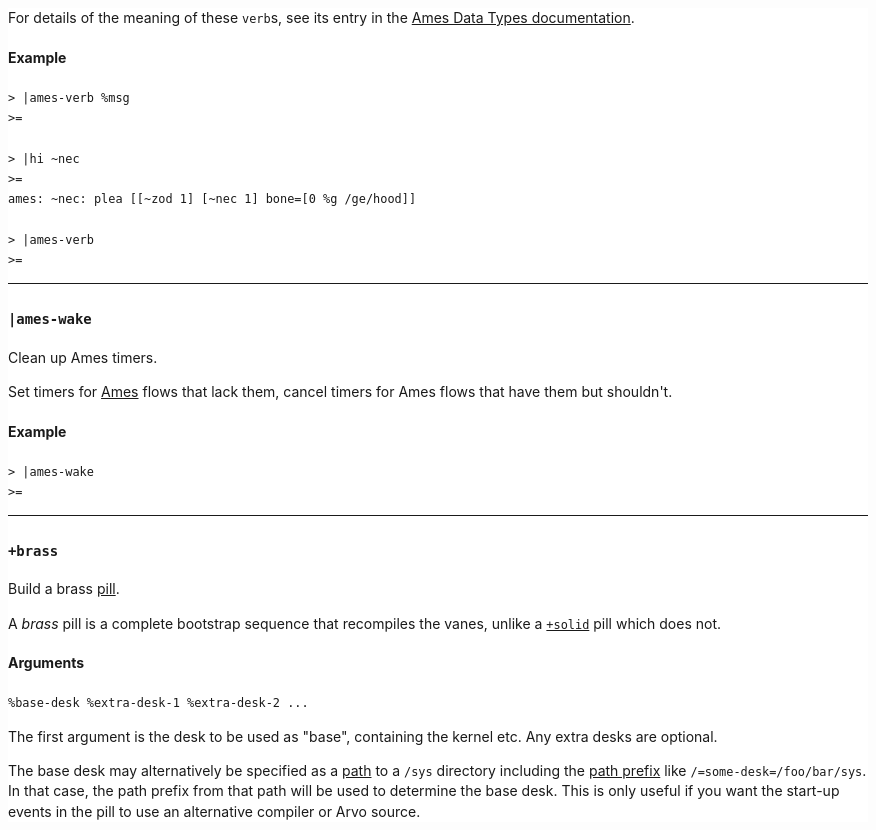 For details of the meaning of these `verb`s, see its entry in the [Ames Data
Types
documentation](https://developers.urbit.org/system/kernel/arvo/ames/data-types#verb).

#### Example

```
> |ames-verb %msg
>=

> |hi ~nec
>=
ames: ~nec: plea [[~zod 1] [~nec 1] bone=[0 %g /ge/hood]]

> |ames-verb
>=
```

---

### `|ames-wake`

Clean up Ames timers.

Set timers for [Ames][ames] flows that lack them, cancel timers for Ames flows
that have them but shouldn't.

#### Example

```
> |ames-wake
>=
```

---

### `+brass`

Build a brass [pill][pill].

A *brass* pill is a complete bootstrap sequence that recompiles the vanes,
unlike a [`+solid`](#solid) pill which does not.

#### Arguments

```
%base-desk %extra-desk-1 %extra-desk-2 ...
```

The first argument is the desk to be used as "base", containing the kernel etc.
Any extra desks are optional.

The base desk may alternatively be specified as a [path][path] to a `/sys`
directory including the [path prefix][path prefix] like
`/=some-desk=/foo/bar/sys`. In that case, the path prefix from that path will be
used to determine the base desk. This is only useful if you want the start-up
events in the pill to use an alternative compiler or Arvo source.


[path]: https://developers.urbit.org/glossary/path
[ship]: https://developers.urbit.org/glossary/ship
[desk]: https://developers.urbit.org/glossary/desk
[clay]: https://developers.urbit.org/glossary/clay
[dojo]: https://developers.urbit.org/glossary/dojo
[gall]: https://developers.urbit.org/glossary/gall
[agent]: https://developers.urbit.org/glossary/agent
[scry]: https://developers.urbit.org/glossary/scry
[case]: https://developers.urbit.org/glossary/case
[arvo]: https://developers.urbit.org/glossary/arvo
[kernel]: https://developers.urbit.org/glossary/kernel
[mark]: https://developers.urbit.org/glossary/mark
[hoon]: https://developers.urbit.org/glossary/hoon
[generator]: https://developers.urbit.org/glossary/generator
[thread]: https://developers.urbit.org/glossary/thread
[care]: https://developers.urbit.org/glossary/care
[path prefix]: https://developers.urbit.org/glossary/path-prefix
[core]: https://developers.urbit.org/glossary/core
[gate]: https://developers.urbit.org/glossary/gate
[vane]: https://developers.urbit.org/glossary/vane
[life]: https://developers.urbit.org/glossary/life
[rift]: https://developers.urbit.org/glossary/rift
[behn]: https://developers.urbit.org/glossary/behn
[cord]: https://developers.urbit.org/glossary/cord
[bowl]: https://developers.urbit.org/glossary/bowl
[bridge]: https://developers.urbit.org/glossary/bridge
[pill]: https://developers.urbit.org/glossary/pill
[moon]: https://developers.urbit.org/glossary/moon
[move]: https://developers.urbit.org/glossary/move
[eyre]: https://developers.urbit.org/glossary/eyre
[ames]: https://developers.urbit.org/glossary/ames
[azimuth]: https://developers.urbit.org/glossary/azimuth